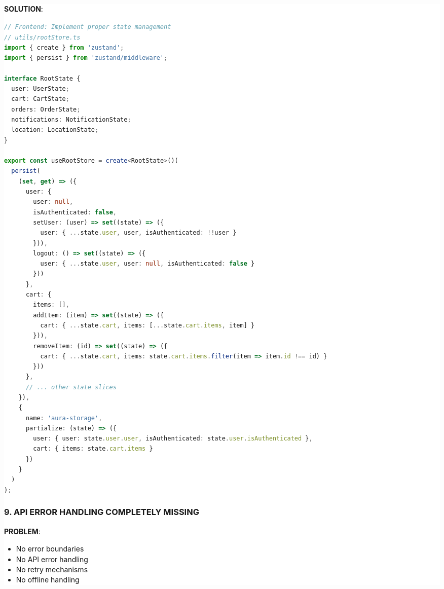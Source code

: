 **SOLUTION**:
```typescript
// Frontend: Implement proper state management
// utils/rootStore.ts
import { create } from 'zustand';
import { persist } from 'zustand/middleware';

interface RootState {
  user: UserState;
  cart: CartState;
  orders: OrderState;
  notifications: NotificationState;
  location: LocationState;
}

export const useRootStore = create<RootState>()(
  persist(
    (set, get) => ({
      user: {
        user: null,
        isAuthenticated: false,
        setUser: (user) => set((state) => ({ 
          user: { ...state.user, user, isAuthenticated: !!user } 
        })),
        logout: () => set((state) => ({ 
          user: { ...state.user, user: null, isAuthenticated: false } 
        }))
      },
      cart: {
        items: [],
        addItem: (item) => set((state) => ({ 
          cart: { ...state.cart, items: [...state.cart.items, item] } 
        })),
        removeItem: (id) => set((state) => ({ 
          cart: { ...state.cart, items: state.cart.items.filter(item => item.id !== id) } 
        }))
      },
      // ... other state slices
    }),
    {
      name: 'aura-storage',
      partialize: (state) => ({
        user: { user: state.user.user, isAuthenticated: state.user.isAuthenticated },
        cart: { items: state.cart.items }
      })
    }
  )
);
```

### 9. **API ERROR HANDLING COMPLETELY MISSING**
**PROBLEM**:
- No error boundaries
- No API error handling
- No retry mechanisms
- No offline handling

